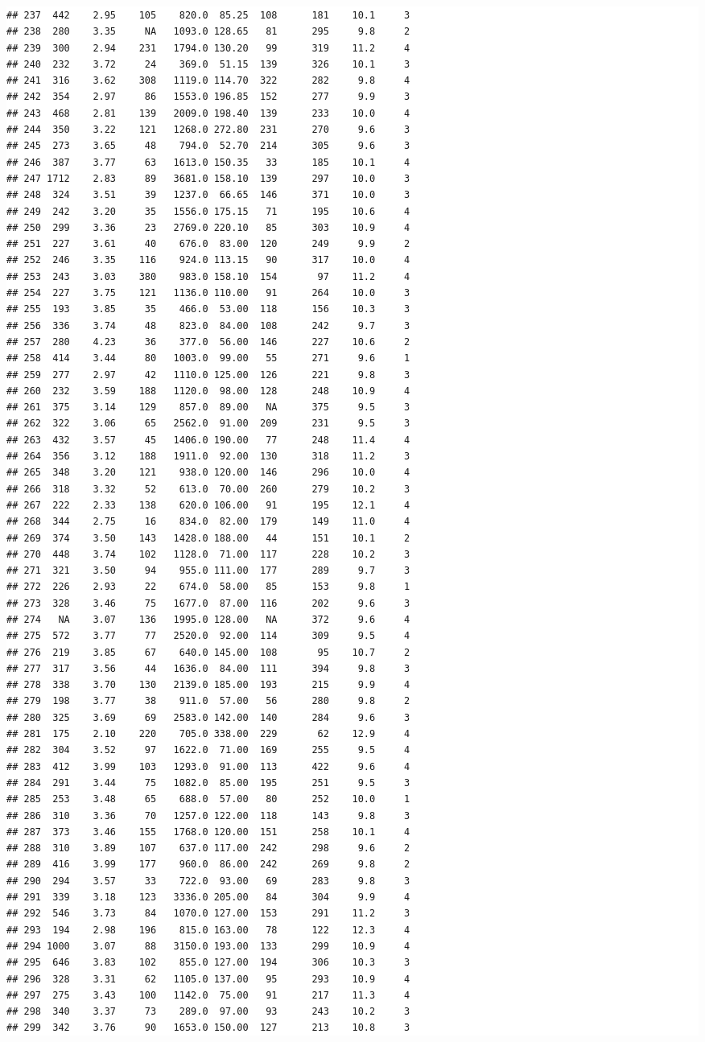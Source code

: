 ```
## 237  442    2.95    105    820.0  85.25  108      181    10.1     3
## 238  280    3.35     NA   1093.0 128.65   81      295     9.8     2
## 239  300    2.94    231   1794.0 130.20   99      319    11.2     4
## 240  232    3.72     24    369.0  51.15  139      326    10.1     3
## 241  316    3.62    308   1119.0 114.70  322      282     9.8     4
## 242  354    2.97     86   1553.0 196.85  152      277     9.9     3
## 243  468    2.81    139   2009.0 198.40  139      233    10.0     4
## 244  350    3.22    121   1268.0 272.80  231      270     9.6     3
## 245  273    3.65     48    794.0  52.70  214      305     9.6     3
## 246  387    3.77     63   1613.0 150.35   33      185    10.1     4
## 247 1712    2.83     89   3681.0 158.10  139      297    10.0     3
## 248  324    3.51     39   1237.0  66.65  146      371    10.0     3
## 249  242    3.20     35   1556.0 175.15   71      195    10.6     4
## 250  299    3.36     23   2769.0 220.10   85      303    10.9     4
## 251  227    3.61     40    676.0  83.00  120      249     9.9     2
## 252  246    3.35    116    924.0 113.15   90      317    10.0     4
## 253  243    3.03    380    983.0 158.10  154       97    11.2     4
## 254  227    3.75    121   1136.0 110.00   91      264    10.0     3
## 255  193    3.85     35    466.0  53.00  118      156    10.3     3
## 256  336    3.74     48    823.0  84.00  108      242     9.7     3
## 257  280    4.23     36    377.0  56.00  146      227    10.6     2
## 258  414    3.44     80   1003.0  99.00   55      271     9.6     1
## 259  277    2.97     42   1110.0 125.00  126      221     9.8     3
## 260  232    3.59    188   1120.0  98.00  128      248    10.9     4
## 261  375    3.14    129    857.0  89.00   NA      375     9.5     3
## 262  322    3.06     65   2562.0  91.00  209      231     9.5     3
## 263  432    3.57     45   1406.0 190.00   77      248    11.4     4
## 264  356    3.12    188   1911.0  92.00  130      318    11.2     3
## 265  348    3.20    121    938.0 120.00  146      296    10.0     4
## 266  318    3.32     52    613.0  70.00  260      279    10.2     3
## 267  222    2.33    138    620.0 106.00   91      195    12.1     4
## 268  344    2.75     16    834.0  82.00  179      149    11.0     4
## 269  374    3.50    143   1428.0 188.00   44      151    10.1     2
## 270  448    3.74    102   1128.0  71.00  117      228    10.2     3
## 271  321    3.50     94    955.0 111.00  177      289     9.7     3
## 272  226    2.93     22    674.0  58.00   85      153     9.8     1
## 273  328    3.46     75   1677.0  87.00  116      202     9.6     3
## 274   NA    3.07    136   1995.0 128.00   NA      372     9.6     4
## 275  572    3.77     77   2520.0  92.00  114      309     9.5     4
## 276  219    3.85     67    640.0 145.00  108       95    10.7     2
## 277  317    3.56     44   1636.0  84.00  111      394     9.8     3
## 278  338    3.70    130   2139.0 185.00  193      215     9.9     4
## 279  198    3.77     38    911.0  57.00   56      280     9.8     2
## 280  325    3.69     69   2583.0 142.00  140      284     9.6     3
## 281  175    2.10    220    705.0 338.00  229       62    12.9     4
## 282  304    3.52     97   1622.0  71.00  169      255     9.5     4
## 283  412    3.99    103   1293.0  91.00  113      422     9.6     4
## 284  291    3.44     75   1082.0  85.00  195      251     9.5     3
## 285  253    3.48     65    688.0  57.00   80      252    10.0     1
## 286  310    3.36     70   1257.0 122.00  118      143     9.8     3
## 287  373    3.46    155   1768.0 120.00  151      258    10.1     4
## 288  310    3.89    107    637.0 117.00  242      298     9.6     2
## 289  416    3.99    177    960.0  86.00  242      269     9.8     2
## 290  294    3.57     33    722.0  93.00   69      283     9.8     3
## 291  339    3.18    123   3336.0 205.00   84      304     9.9     4
## 292  546    3.73     84   1070.0 127.00  153      291    11.2     3
## 293  194    2.98    196    815.0 163.00   78      122    12.3     4
## 294 1000    3.07     88   3150.0 193.00  133      299    10.9     4
## 295  646    3.83    102    855.0 127.00  194      306    10.3     3
## 296  328    3.31     62   1105.0 137.00   95      293    10.9     4
## 297  275    3.43    100   1142.0  75.00   91      217    11.3     4
## 298  340    3.37     73    289.0  97.00   93      243    10.2     3
## 299  342    3.76     90   1653.0 150.00  127      213    10.8     3
```